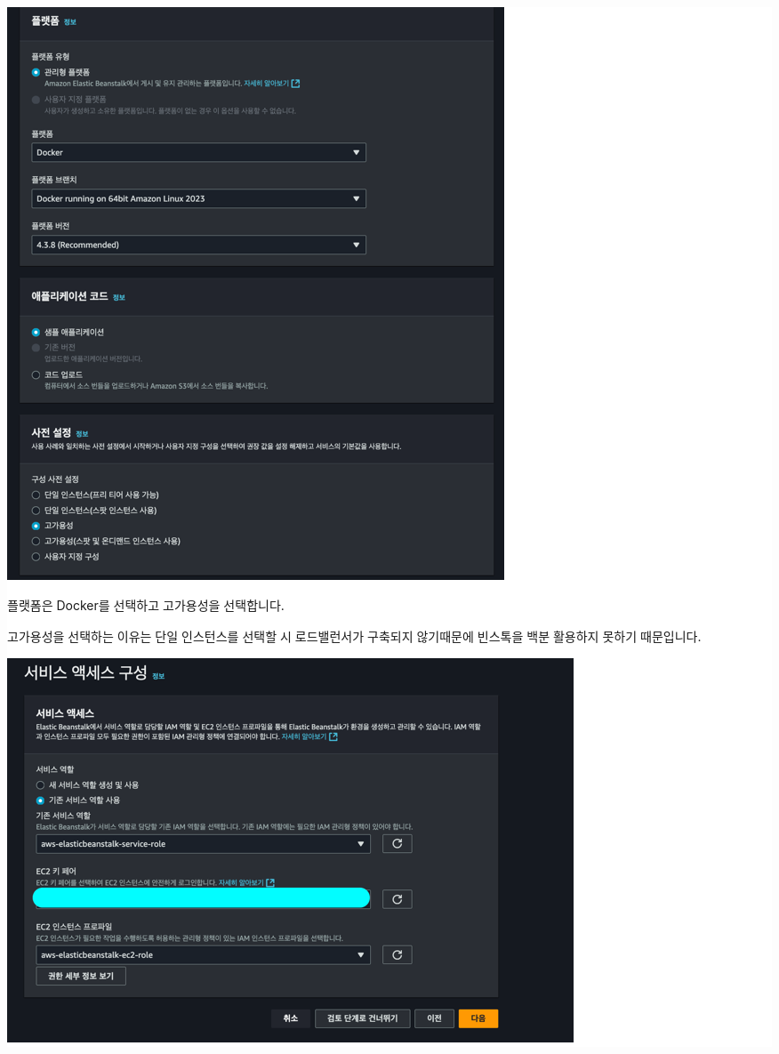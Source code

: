 ![img_5.png](img_5.png)

플랫폼은 Docker를 선택하고 고가용성을 선택합니다.

고가용성을 선택하는 이유는 단일 인스턴스를 선택할 시 로드밸런서가 구축되지 않기때문에 빈스톡을 백분 활용하지 못하기 때문입니다.

![img_6.png](img_6.png)
